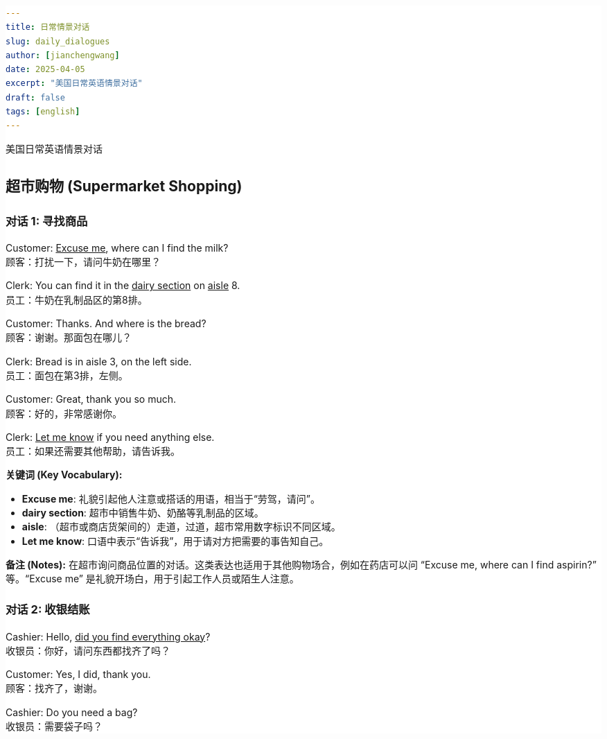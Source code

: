 ```yaml
---
title: 日常情景对话
slug: daily_dialogues
author: [jianchengwang]
date: 2025-04-05
excerpt: "美国日常英语情景对话"
draft: false
tags: [english]
---
```


美国日常英语情景对话



## 超市购物 (Supermarket Shopping)

### 对话 1: 寻找商品
Customer: <u>Excuse me</u>, where can I find the milk?  
顾客：打扰一下，请问牛奶在哪里？  

Clerk: You can find it in the <u>dairy section</u> on <u>aisle</u> 8.  
员工：牛奶在乳制品区的第8排。  

Customer: Thanks. And where is the bread?  
顾客：谢谢。那面包在哪儿？  

Clerk: Bread is in aisle 3, on the left side.  
员工：面包在第3排，左侧。  

Customer: Great, thank you so much.  
顾客：好的，非常感谢你。  

Clerk: <u>Let me know</u> if you need anything else.  
员工：如果还需要其他帮助，请告诉我。  

**关键词 (Key Vocabulary):**  
- **Excuse me**: 礼貌引起他人注意或搭话的用语，相当于“劳驾，请问”。  
- **dairy section**: 超市中销售牛奶、奶酪等乳制品的区域。  
- **aisle**: （超市或商店货架间的）走道，过道，超市常用数字标识不同区域。  
- **Let me know**: 口语中表示“告诉我”，用于请对方把需要的事告知自己。  

**备注 (Notes):**  在超市询问商品位置的对话。这类表达也适用于其他购物场合，例如在药店可以问 “Excuse me, where can I find aspirin?” 等。“Excuse me” 是礼貌开场白，用于引起工作人员或陌生人注意。

### 对话 2: 收银结账
Cashier: Hello, <u>did you find everything okay</u>?  
收银员：你好，请问东西都找齐了吗？  

Customer: Yes, I did, thank you.  
顾客：找齐了，谢谢。  

Cashier: Do you need a bag?  
收银员：需要袋子吗？  
